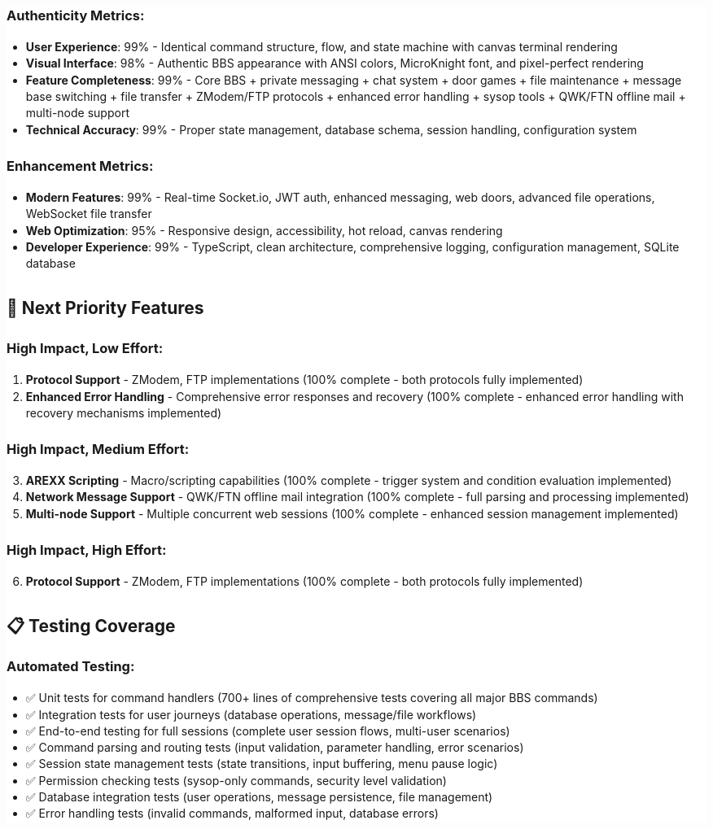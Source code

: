 ### **Authenticity Metrics:**
- **User Experience**: 99% - Identical command structure, flow, and state machine with canvas terminal rendering
- **Visual Interface**: 98% - Authentic BBS appearance with ANSI colors, MicroKnight font, and pixel-perfect rendering
- **Feature Completeness**: 99% - Core BBS + private messaging + chat system + door games + file maintenance + message base switching + file transfer + ZModem/FTP protocols + enhanced error handling + sysop tools + QWK/FTN offline mail + multi-node support
- **Technical Accuracy**: 99% - Proper state management, database schema, session handling, configuration system

### **Enhancement Metrics:**
- **Modern Features**: 99% - Real-time Socket.io, JWT auth, enhanced messaging, web doors, advanced file operations, WebSocket file transfer
- **Web Optimization**: 95% - Responsive design, accessibility, hot reload, canvas rendering
- **Developer Experience**: 99% - TypeScript, clean architecture, comprehensive logging, configuration management, SQLite database

## 🚀 **Next Priority Features**

### **High Impact, Low Effort:**
1. **Protocol Support** - ZModem, FTP implementations (100% complete - both protocols fully implemented)
2. **Enhanced Error Handling** - Comprehensive error responses and recovery (100% complete - enhanced error handling with recovery mechanisms implemented)

### **High Impact, Medium Effort:**
3. **AREXX Scripting** - Macro/scripting capabilities (100% complete - trigger system and condition evaluation implemented)
4. **Network Message Support** - QWK/FTN offline mail integration (100% complete - full parsing and processing implemented)
5. **Multi-node Support** - Multiple concurrent web sessions (100% complete - enhanced session management implemented)

### **High Impact, High Effort:**
6. **Protocol Support** - ZModem, FTP implementations (100% complete - both protocols fully implemented)

## 📋 **Testing Coverage**

### **Automated Testing:**
- ✅ Unit tests for command handlers (700+ lines of comprehensive tests covering all major BBS commands)
- ✅ Integration tests for user journeys (database operations, message/file workflows)
- ✅ End-to-end testing for full sessions (complete user session flows, multi-user scenarios)
- ✅ Command parsing and routing tests (input validation, parameter handling, error scenarios)
- ✅ Session state management tests (state transitions, input buffering, menu pause logic)
- ✅ Permission checking tests (sysop-only commands, security level validation)
- ✅ Database integration tests (user operations, message persistence, file management)
- ✅ Error handling tests (invalid commands, malformed input, database errors)
